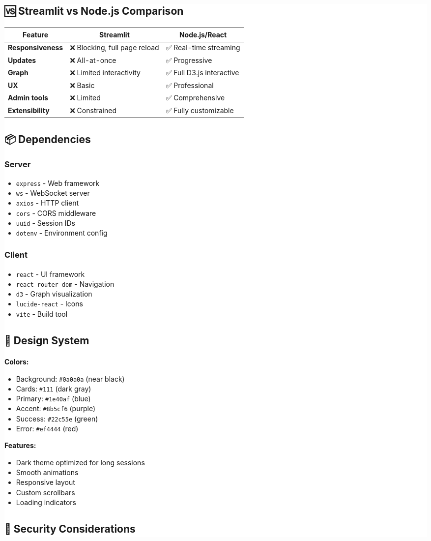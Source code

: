 ## 🆚 Streamlit vs Node.js Comparison

| Feature | Streamlit | Node.js/React |
|---------|-----------|---------------|
| **Responsiveness** | ❌ Blocking, full page reload | ✅ Real-time streaming |
| **Updates** | ❌ All-at-once | ✅ Progressive |
| **Graph** | ❌ Limited interactivity | ✅ Full D3.js interactive |
| **UX** | ❌ Basic | ✅ Professional |
| **Admin tools** | ❌ Limited | ✅ Comprehensive |
| **Extensibility** | ❌ Constrained | ✅ Fully customizable |

## 📦 Dependencies

### Server
- `express` - Web framework
- `ws` - WebSocket server
- `axios` - HTTP client
- `cors` - CORS middleware
- `uuid` - Session IDs
- `dotenv` - Environment config

### Client
- `react` - UI framework
- `react-router-dom` - Navigation
- `d3` - Graph visualization
- `lucide-react` - Icons
- `vite` - Build tool

## 🎨 Design System

**Colors:**
- Background: `#0a0a0a` (near black)
- Cards: `#111` (dark gray)
- Primary: `#1e40af` (blue)
- Accent: `#8b5cf6` (purple)
- Success: `#22c55e` (green)
- Error: `#ef4444` (red)

**Features:**
- Dark theme optimized for long sessions
- Smooth animations
- Responsive layout
- Custom scrollbars
- Loading indicators

## 🔐 Security Considerations

